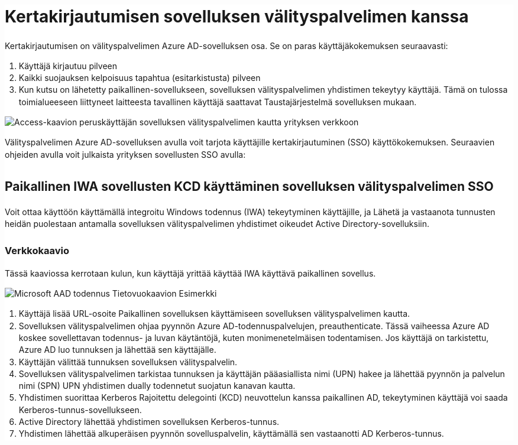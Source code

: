 <properties
    pageTitle="Kertakirjautumisen kanssa sovelluksen välityspalvelimen | Microsoft Azure"
    description="Anna kertakirjautumisen Azure AD-sovelluksen välityspalvelimen käsitellään."
    services="active-directory"
    documentationCenter=""
    authors="kgremban"
    manager="femila"
    editor=""/>

<tags
    ms.service="active-directory"
    ms.workload="identity"
    ms.tgt_pltfrm="na"
    ms.devlang="na"
    ms.topic="article"
    ms.date="08/10/2016"
    ms.author="kgremban"/>


# <a name="single-sign-on-with-application-proxy"></a>Kertakirjautumisen sovelluksen välityspalvelimen kanssa

Kertakirjautumisen on välityspalvelimen Azure AD-sovelluksen osa. Se on paras käyttäjäkokemuksen seuraavasti:

1. Käyttäjä kirjautuu pilveen  
2. Kaikki suojauksen kelpoisuus tapahtua (esitarkistusta) pilveen  
3. Kun kutsu on lähetetty paikallinen-sovellukseen, sovelluksen välityspalvelimen yhdistimen tekeytyy käyttäjä. Tämä on tulossa toimialueeseen liittyneet laitteesta tavallinen käyttäjä saattavat Taustajärjestelmä sovelluksen mukaan.

![Access-kaavion peruskäyttäjän sovelluksen välityspalvelimen kautta yrityksen verkkoon](./media/active-directory-application-proxy-sso-using-kcd/app_proxy_sso_diff_id_diagram.png)

Välityspalvelimen Azure AD-sovelluksen avulla voit tarjota käyttäjille kertakirjautuminen (SSO) käyttökokemuksen. Seuraavien ohjeiden avulla voit julkaista yrityksen sovellusten SSO avulla:


## <a name="sso-for-on-prem-iwa-apps-using-kcd-with-application-proxy"></a>Paikallinen IWA sovellusten KCD käyttäminen sovelluksen välityspalvelimen SSO
Voit ottaa käyttöön käyttämällä integroitu Windows todennus (IWA) tekeytyminen käyttäjille, ja Lähetä ja vastaanota tunnusten heidän puolestaan antamalla sovelluksen välityspalvelimen yhdistimet oikeudet Active Directory-sovelluksiin.


### <a name="network-diagram"></a>Verkkokaavio

Tässä kaaviossa kerrotaan kulun, kun käyttäjä yrittää käyttää IWA käyttävä paikallinen sovellus.

![Microsoft AAD todennus Tietovuokaavion Esimerkki](./media/active-directory-application-proxy-sso-using-kcd/AuthDiagram.png)

1. Käyttäjä lisää URL-osoite Paikallinen sovelluksen käyttämiseen sovelluksen välityspalvelimen kautta.
2. Sovelluksen välityspalvelimen ohjaa pyynnön Azure AD-todennuspalvelujen, preauthenticate. Tässä vaiheessa Azure AD koskee sovellettavan todennus- ja luvan käytäntöjä, kuten monimenetelmäisen todentamisen. Jos käyttäjä on tarkistettu, Azure AD luo tunnuksen ja lähettää sen käyttäjälle.
3. Käyttäjän välittää tunnuksen sovelluksen välityspalvelin.
4. Sovelluksen välityspalvelimen tarkistaa tunnuksen ja käyttäjän pääasiallista nimi (UPN) hakee ja lähettää pyynnön ja palvelun nimi (SPN) UPN yhdistimen dually todennetut suojatun kanavan kautta.
5. Yhdistimen suorittaa Kerberos Rajoitettu delegointi (KCD) neuvottelun kanssa paikallinen AD, tekeytyminen käyttäjä voi saada Kerberos-tunnus-sovellukseen.
6. Active Directory lähettää yhdistimen sovelluksen Kerberos-tunnus.
7. Yhdistimen lähettää alkuperäisen pyynnön sovelluspalvelin, käyttämällä sen vastaanotti AD Kerberos-tunnus.